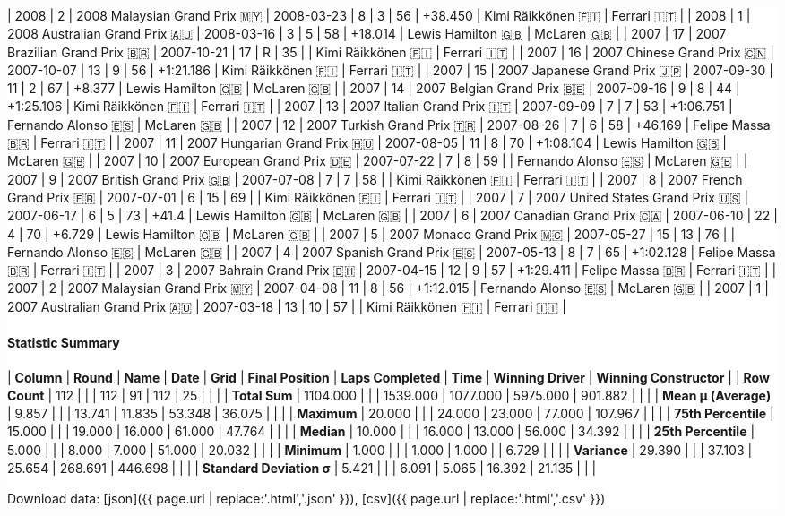 | 2008 | 2 | 2008 Malaysian Grand Prix 🇲🇾 | 2008-03-23 | 8 | 3 | 56 | +38.450 | Kimi Räikkönen 🇫🇮 | Ferrari 🇮🇹 |
| 2008 | 1 | 2008 Australian Grand Prix 🇦🇺 | 2008-03-16 | 3 | 5 | 58 | +18.014 | Lewis Hamilton 🇬🇧 | McLaren 🇬🇧 |
| 2007 | 17 | 2007 Brazilian Grand Prix 🇧🇷 | 2007-10-21 | 17 | R | 35 |   | Kimi Räikkönen 🇫🇮 | Ferrari 🇮🇹 |
| 2007 | 16 | 2007 Chinese Grand Prix 🇨🇳 | 2007-10-07 | 13 | 9 | 56 | +1:21.186 | Kimi Räikkönen 🇫🇮 | Ferrari 🇮🇹 |
| 2007 | 15 | 2007 Japanese Grand Prix 🇯🇵 | 2007-09-30 | 11 | 2 | 67 | +8.377 | Lewis Hamilton 🇬🇧 | McLaren 🇬🇧 |
| 2007 | 14 | 2007 Belgian Grand Prix 🇧🇪 | 2007-09-16 | 9 | 8 | 44 | +1:25.106 | Kimi Räikkönen 🇫🇮 | Ferrari 🇮🇹 |
| 2007 | 13 | 2007 Italian Grand Prix 🇮🇹 | 2007-09-09 | 7 | 7 | 53 | +1:06.751 | Fernando Alonso 🇪🇸 | McLaren 🇬🇧 |
| 2007 | 12 | 2007 Turkish Grand Prix 🇹🇷 | 2007-08-26 | 7 | 6 | 58 | +46.169 | Felipe Massa 🇧🇷 | Ferrari 🇮🇹 |
| 2007 | 11 | 2007 Hungarian Grand Prix 🇭🇺 | 2007-08-05 | 11 | 8 | 70 | +1:08.104 | Lewis Hamilton 🇬🇧 | McLaren 🇬🇧 |
| 2007 | 10 | 2007 European Grand Prix 🇩🇪 | 2007-07-22 | 7 | 8 | 59 |   | Fernando Alonso 🇪🇸 | McLaren 🇬🇧 |
| 2007 | 9 | 2007 British Grand Prix 🇬🇧 | 2007-07-08 | 7 | 7 | 58 |   | Kimi Räikkönen 🇫🇮 | Ferrari 🇮🇹 |
| 2007 | 8 | 2007 French Grand Prix 🇫🇷 | 2007-07-01 | 6 | 15 | 69 |   | Kimi Räikkönen 🇫🇮 | Ferrari 🇮🇹 |
| 2007 | 7 | 2007 United States Grand Prix 🇺🇸 | 2007-06-17 | 6 | 5 | 73 | +41.4 | Lewis Hamilton 🇬🇧 | McLaren 🇬🇧 |
| 2007 | 6 | 2007 Canadian Grand Prix 🇨🇦 | 2007-06-10 | 22 | 4 | 70 | +6.729 | Lewis Hamilton 🇬🇧 | McLaren 🇬🇧 |
| 2007 | 5 | 2007 Monaco Grand Prix 🇲🇨 | 2007-05-27 | 15 | 13 | 76 |   | Fernando Alonso 🇪🇸 | McLaren 🇬🇧 |
| 2007 | 4 | 2007 Spanish Grand Prix 🇪🇸 | 2007-05-13 | 8 | 7 | 65 | +1:02.128 | Felipe Massa 🇧🇷 | Ferrari 🇮🇹 |
| 2007 | 3 | 2007 Bahrain Grand Prix 🇧🇭 | 2007-04-15 | 12 | 9 | 57 | +1:29.411 | Felipe Massa 🇧🇷 | Ferrari 🇮🇹 |
| 2007 | 2 | 2007 Malaysian Grand Prix 🇲🇾 | 2007-04-08 | 11 | 8 | 56 | +1:12.015 | Fernando Alonso 🇪🇸 | McLaren 🇬🇧 |
| 2007 | 1 | 2007 Australian Grand Prix 🇦🇺 | 2007-03-18 | 13 | 10 | 57 |   | Kimi Räikkönen 🇫🇮 | Ferrari 🇮🇹 |

#### Statistic Summary

| **Column** | **Round** | **Name** | **Date** | **Grid** | **Final Position** | **Laps Completed** | **Time** | **Winning Driver** | **Winning Constructor** |
| **Row Count** | 112 |  |  | 112 | 91 | 112 | 25 |  |  |
| **Total Sum** | 1104.000 |  |  | 1539.000 | 1077.000 | 5975.000 | 901.882 |  |  |
| **Mean μ (Average)** | 9.857 |  |  | 13.741 | 11.835 | 53.348 | 36.075 |  |  |
| **Maximum** | 20.000 |  |  | 24.000 | 23.000 | 77.000 | 107.967 |  |  |
| **75th Percentile** | 15.000 |  |  | 19.000 | 16.000 | 61.000 | 47.764 |  |  |
| **Median** | 10.000 |  |  | 16.000 | 13.000 | 56.000 | 34.392 |  |  |
| **25th Percentile** | 5.000 |  |  | 8.000 | 7.000 | 51.000 | 20.032 |  |  |
| **Minimum** | 1.000 |  |  | 1.000 | 1.000 |  | 6.729 |  |  |
| **Variance** | 29.390 |  |  | 37.103 | 25.654 | 268.691 | 446.698 |  |  |
| **Standard Deviation σ** | 5.421 |  |  | 6.091 | 5.065 | 16.392 | 21.135 |  |  |

Download data: [json]({{ page.url | replace:'.html','.json' }}), [csv]({{ page.url | replace:'.html','.csv' }})
